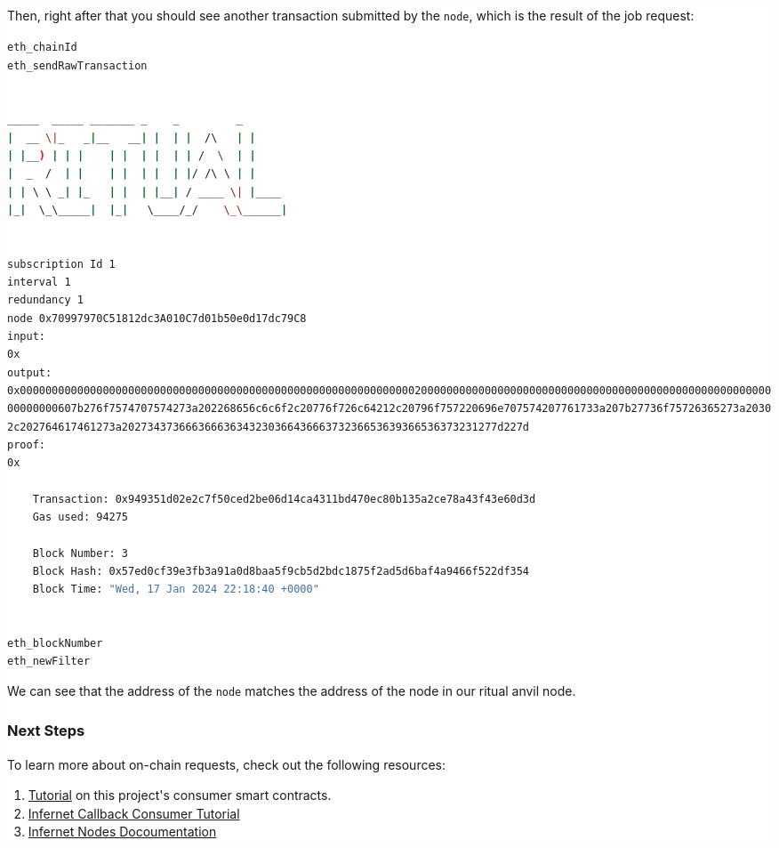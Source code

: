 Then, right after that you should see another transaction submitted by the `node`,
which is the result of the job request:

```bash
eth_chainId
eth_sendRawTransaction


_____  _____ _______ _    _         _
|  __ \|_   _|__   __| |  | |  /\   | |
| |__) | | |    | |  | |  | | /  \  | |
|  _  /  | |    | |  | |  | |/ /\ \ | |
| | \ \ _| |_   | |  | |__| / ____ \| |____
|_|  \_\_____|  |_|   \____/_/    \_\______|


subscription Id 1
interval 1
redundancy 1
node 0x70997970C51812dc3A010C7d01b50e0d17dc79C8
input:
0x
output:
0x000000000000000000000000000000000000000000000000000000000000002000000000000000000000000000000000000000000000000000000000000000607b276f7574707574273a202268656c6c6f2c20776f726c64212c20796f757220696e707574207761733a207b27736f75726365273a20302c202764617461273a20273437366636663634323036643666373236653639366536373231277d227d
proof:
0x

    Transaction: 0x949351d02e2c7f50ced2be06d14ca4311bd470ec80b135a2ce78a43f43e60d3d
    Gas used: 94275

    Block Number: 3
    Block Hash: 0x57ed0cf39e3fb3a91a0d8baa5f9cb5d2bdc1875f2ad5d6baf4a9466f522df354
    Block Time: "Wed, 17 Jan 2024 22:18:40 +0000"


eth_blockNumber
eth_newFilter

```

We can see that the address of the `node` matches the address of the node in
our ritual anvil node.

### Next Steps

To learn more about on-chain requests, check out the following resources:

1. [Tutorial](./projects/hello-world/contracts/Tutorial.md) on this project's consumer smart contracts.
2. [Infernet Callback Consumer Tutorial](https://docs.ritual.net/infernet/sdk/consumers/Callback)
3. [Infernet Nodes Docoumentation](https://docs.ritual.net/infernet/nodes)
